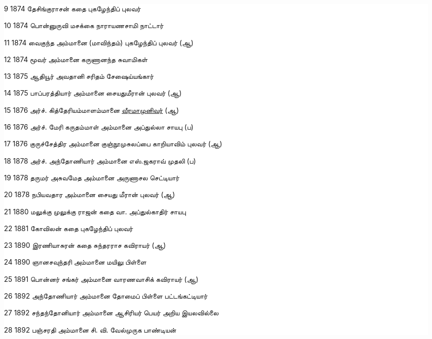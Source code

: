   9    1874                   தேசிங்குராசன் கதை                                                             புகழேந்திப் புலவர்

  10   1874                   பொன்னுருவி மசக்கை                                                             நாராயணசாமி நாட்டார்

  11   1874                   வைகுந்த அம்மானை (மாவிந்தம்)                                                     புகழேந்திப் புலவர் (ஆ)

  12   1874                   மூவர் அம்மானை                                                                 கருணானந்த சுவாமிகள்

  13   1875                   ஆதியூர் அவதானி சரிதம்                                                         சேஷைய்யங்கார்

  14   1875                   பாப்பரத்தியார் அம்மானை                                                          சையதுமீரான் புலவர் (ஆ)

  15   1876                   அர்ச். கித்தேரியம்மாளம்மானை                                                      [வீரமாமுனிவர்](வீரமாமுனிவர் "wikilink") (ஆ)

  16   1876                   அர்ச். மேரி கருதம்மாள் அம்மானை                                                   அப்துல்லா சாயபு (ப)

  17   1876                   குருச்சேத்திர அம்மானை                                                          குஞ்நூமுசுலப்பை காறியாவிம் புலவர் (ஆ)

  18   1878                   அர்ச். அந்தோணியார் அம்மானை                                                       எஸ்.ஜகராவ் முதலி (ப)

  19   1878                   தருமர் அசுவமேத அம்மானை                                                        அருணாசல செட்டியார்

  20   1878                   நபியவதார அம்மானை                                                             சையது மீரான் புலவர் (ஆ)

  21   1880                   மலுக்கு முலுக்கு ராஜன் கதை                                                     வா. அப்துல்காதிர் சாயபு

  22   1881                   கோவிலன் கதை                                                                  புகழேந்திப் புலவர்

  23   1890                   இரணியாசுரன் கதை                                                              சுந்தரராச கவிராயர் (ஆ)

  24   1890                   ஞானசவுந்தரி அம்மானை                                                           மயிலு பிள்ளை

  25   1891                   பொன்னர் சங்கர் அம்மானை                                                           வாரணவாசிக் கவிராயர் (ஆ)

  26   1892                   அந்தோணியார் அம்மானை                                                            தோமைப் பிள்ளை பட்டங்கட்டியார்

  27   1892                   சந்தந்தோனியார் அம்மானை                                                          ஆசிரியர் பெயர் அறிய இயலவில்லை

  28   1892                   பஞ்சரதி அம்மானை                                                               சி. வி. வேல்முருக பாண்டியன்
